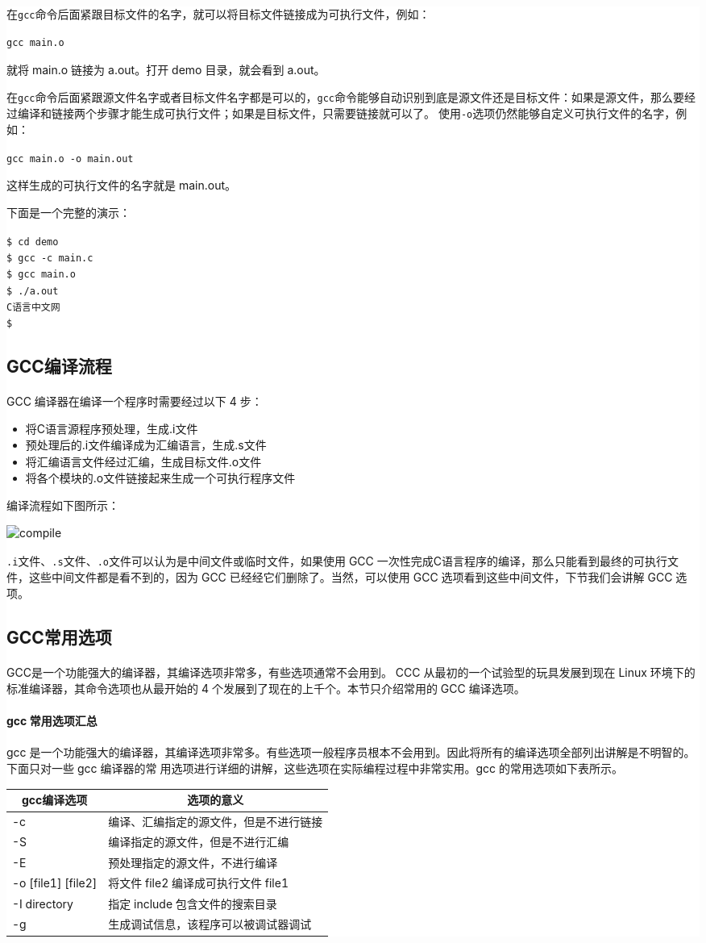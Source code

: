 在`gcc`命令后面紧跟目标文件的名字，就可以将目标文件链接成为可执行文件，例如：

```
gcc main.o
```

就将 main.o 链接为 a.out。打开 demo 目录，就会看到 a.out。

在`gcc`命令后面紧跟源文件名字或者目标文件名字都是可以的，`gcc`命令能够自动识别到底是源文件还是目标文件：如果是源文件，那么要经过编译和链接两个步骤才能生成可执行文件；如果是目标文件，只需要链接就可以了。
使用`-o`选项仍然能够自定义可执行文件的名字，例如：

```
gcc main.o -o main.out
```

这样生成的可执行文件的名字就是 main.out。

下面是一个完整的演示：

```
$ cd demo
$ gcc -c main.c
$ gcc main.o
$ ./a.out
C语言中文网
$ 
```

## GCC编译流程

GCC 编译器在编译一个程序时需要经过以下 4 步：

- 将C语言源程序预处理，生成.i文件
- 预处理后的.i文件编译成为汇编语言，生成.s文件
- 将汇编语言文件经过汇编，生成目标文件.o文件
- 将各个模块的.o文件链接起来生成一个可执行程序文件

编译流程如下图所示：

![compile](http://lemonhh.com/img/2019-07-24/1.jpg)

`.i`文件、`.s`文件、`.o`文件可以认为是中间文件或临时文件，如果使用 GCC 一次性完成C语言程序的编译，那么只能看到最终的可执行文件，这些中间文件都是看不到的，因为 GCC 已经经它们删除了。当然，可以使用 GCC 选项看到这些中间文件，下节我们会讲解 GCC 选项。

## GCC常用选项

GCC是一个功能强大的编译器，其编译选项非常多，有些选项通常不会用到。
CCC 从最初的一个试验型的玩具发展到现在 Linux 环境下的标准编译器，其命令选项也从最开始的 4 个发展到了现在的上千个。本节只介绍常用的 GCC 编译选项。
#### gcc 常用选项汇总
gcc 是一个功能强大的编译器，其编译选项非常多。有些选项一般程序员根本不会用到。因此将所有的编译选项全部列出讲解是不明智的。下面只对一些 gcc 编译器的常 用选项进行详细的讲解，这些选项在实际编程过程中非常实用。gcc 的常用选项如下表所示。

| gcc编译选项        | 选项的意义                             |
| ------------------ | -------------------------------------- |
| -c                 | 编译、汇编指定的源文件，但是不进行链接 |
| -S                 | 编译指定的源文件，但是不进行汇编       |
| -E                 | 预处理指定的源文件，不进行编译         |
| -o [file1] [file2] | 将文件 file2 编译成可执行文件 file1    |
| -I directory       | 指定 include 包含文件的搜索目录        |
| -g                 | 生成调试信息，该程序可以被调试器调试   |
